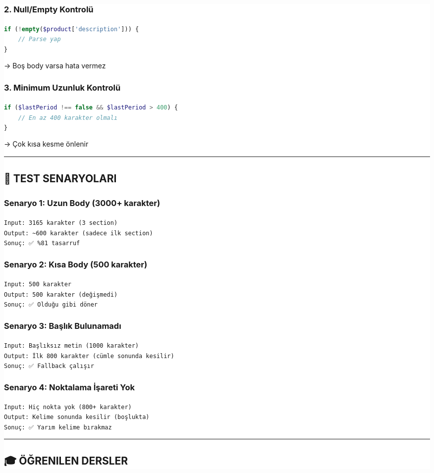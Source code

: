 ### 2. Null/Empty Kontrolü
```php
if (!empty($product['description'])) {
    // Parse yap
}
```
→ Boş body varsa hata vermez

### 3. Minimum Uzunluk Kontrolü
```php
if ($lastPeriod !== false && $lastPeriod > 400) {
    // En az 400 karakter olmalı
}
```
→ Çok kısa kesme önlenir

---

## 🧪 TEST SENARYOLARI

### Senaryo 1: Uzun Body (3000+ karakter)
```
Input: 3165 karakter (3 section)
Output: ~600 karakter (sadece ilk section)
Sonuç: ✅ %81 tasarruf
```

### Senaryo 2: Kısa Body (500 karakter)
```
Input: 500 karakter
Output: 500 karakter (değişmedi)
Sonuç: ✅ Olduğu gibi döner
```

### Senaryo 3: Başlık Bulunamadı
```
Input: Başlıksız metin (1000 karakter)
Output: İlk 800 karakter (cümle sonunda kesilir)
Sonuç: ✅ Fallback çalışır
```

### Senaryo 4: Noktalama İşareti Yok
```
Input: Hiç nokta yok (800+ karakter)
Output: Kelime sonunda kesilir (boşlukta)
Sonuç: ✅ Yarım kelime bırakmaz
```

---

## 🎓 ÖĞRENILEN DERSLER

